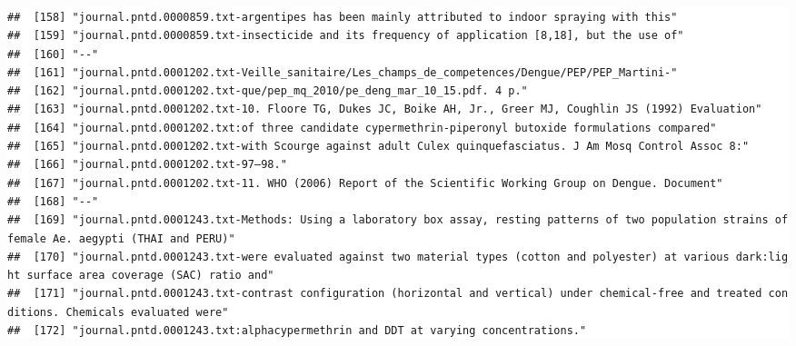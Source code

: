 ```
##  [158] "journal.pntd.0000859.txt-argentipes has been mainly attributed to indoor spraying with this"                                                                                                                                                                                                                                 
##  [159] "journal.pntd.0000859.txt-insecticide and its frequency of application [8,18], but the use of"                                                                                                                                                                                                                                
##  [160] "--"                                                                                                                                                                                                                                                                                                                          
##  [161] "journal.pntd.0001202.txt-Veille_sanitaire/Les_champs_de_competences/Dengue/PEP/PEP_Martini-"                                                                                                                                                                                                                                 
##  [162] "journal.pntd.0001202.txt-que/pep_mq_2010/pe_deng_mar_10_15.pdf. 4 p."                                                                                                                                                                                                                                                        
##  [163] "journal.pntd.0001202.txt-10. Floore TG, Dukes JC, Boike AH, Jr., Greer MJ, Coughlin JS (1992) Evaluation"                                                                                                                                                                                                                    
##  [164] "journal.pntd.0001202.txt:of three candidate cypermethrin-piperonyl butoxide formulations compared"                                                                                                                                                                                                                           
##  [165] "journal.pntd.0001202.txt-with Scourge against adult Culex quinquefasciatus. J Am Mosq Control Assoc 8:"                                                                                                                                                                                                                      
##  [166] "journal.pntd.0001202.txt-97–98."                                                                                                                                                                                                                                                                                             
##  [167] "journal.pntd.0001202.txt-11. WHO (2006) Report of the Scientific Working Group on Dengue. Document"                                                                                                                                                                                                                          
##  [168] "--"                                                                                                                                                                                                                                                                                                                          
##  [169] "journal.pntd.0001243.txt-Methods: Using a laboratory box assay, resting patterns of two population strains of female Ae. aegypti (THAI and PERU)"                                                                                                                                                                            
##  [170] "journal.pntd.0001243.txt-were evaluated against two material types (cotton and polyester) at various dark:light surface area coverage (SAC) ratio and"                                                                                                                                                                       
##  [171] "journal.pntd.0001243.txt-contrast configuration (horizontal and vertical) under chemical-free and treated conditions. Chemicals evaluated were"                                                                                                                                                                              
##  [172] "journal.pntd.0001243.txt:alphacypermethrin and DDT at varying concentrations."                                                                                                                                                                                                                                               
```